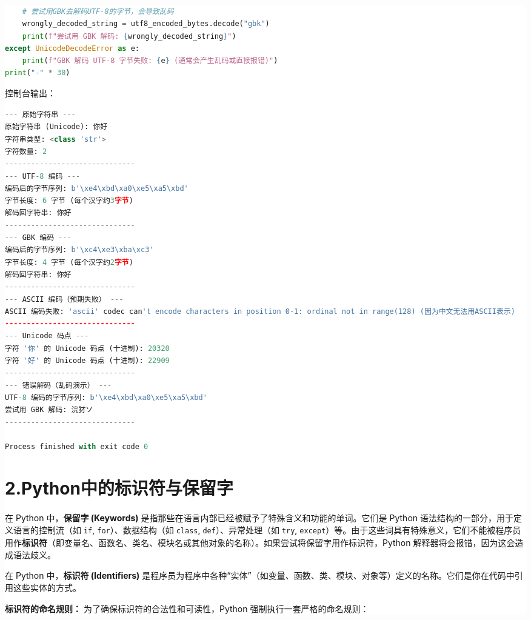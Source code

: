 ```python
    # 尝试用GBK去解码UTF-8的字节，会导致乱码
    wrongly_decoded_string = utf8_encoded_bytes.decode("gbk")
    print(f"尝试用 GBK 解码: {wrongly_decoded_string}")
except UnicodeDecodeError as e:
    print(f"GBK 解码 UTF-8 字节失败: {e} (通常会产生乱码或直接报错)")
print("-" * 30)
```

控制台输出：

```python
--- 原始字符串 ---
原始字符串 (Unicode): 你好
字符串类型: <class 'str'>
字符数量: 2
------------------------------
--- UTF-8 编码 ---
编码后的字节序列: b'\xe4\xbd\xa0\xe5\xa5\xbd'
字节长度: 6 字节 (每个汉字约3字节)
解码回字符串: 你好
------------------------------
--- GBK 编码 ---
编码后的字节序列: b'\xc4\xe3\xba\xc3'
字节长度: 4 字节 (每个汉字约2字节)
解码回字符串: 你好
------------------------------
--- ASCII 编码（预期失败） ---
ASCII 编码失败: 'ascii' codec can't encode characters in position 0-1: ordinal not in range(128) (因为中文无法用ASCII表示)
------------------------------
--- Unicode 码点 ---
字符 '你' 的 Unicode 码点 (十进制): 20320
字符 '好' 的 Unicode 码点 (十进制): 22909
------------------------------
--- 错误解码（乱码演示） ---
UTF-8 编码的字节序列: b'\xe4\xbd\xa0\xe5\xa5\xbd'
尝试用 GBK 解码: 浣犲ソ
------------------------------

Process finished with exit code 0
```



# 2.Python中的标识符与保留字

在 Python 中，**保留字 (Keywords)** 是指那些在语言内部已经被赋予了特殊含义和功能的单词。它们是 Python 语法结构的一部分，用于定义语言的控制流（如 `if`, `for`）、数据结构（如 `class`, `def`）、异常处理（如 `try`, `except`）等。由于这些词具有特殊意义，它们不能被程序员用作**标识符**（即变量名、函数名、类名、模块名或其他对象的名称）。如果尝试将保留字用作标识符，Python 解释器将会报错，因为这会造成语法歧义。

在 Python 中，**标识符 (Identifiers)** 是程序员为程序中各种“实体”（如变量、函数、类、模块、对象等）定义的名称。它们是你在代码中引用这些实体的方式。

**标识符的命名规则：** 为了确保标识符的合法性和可读性，Python 强制执行一套严格的命名规则：
